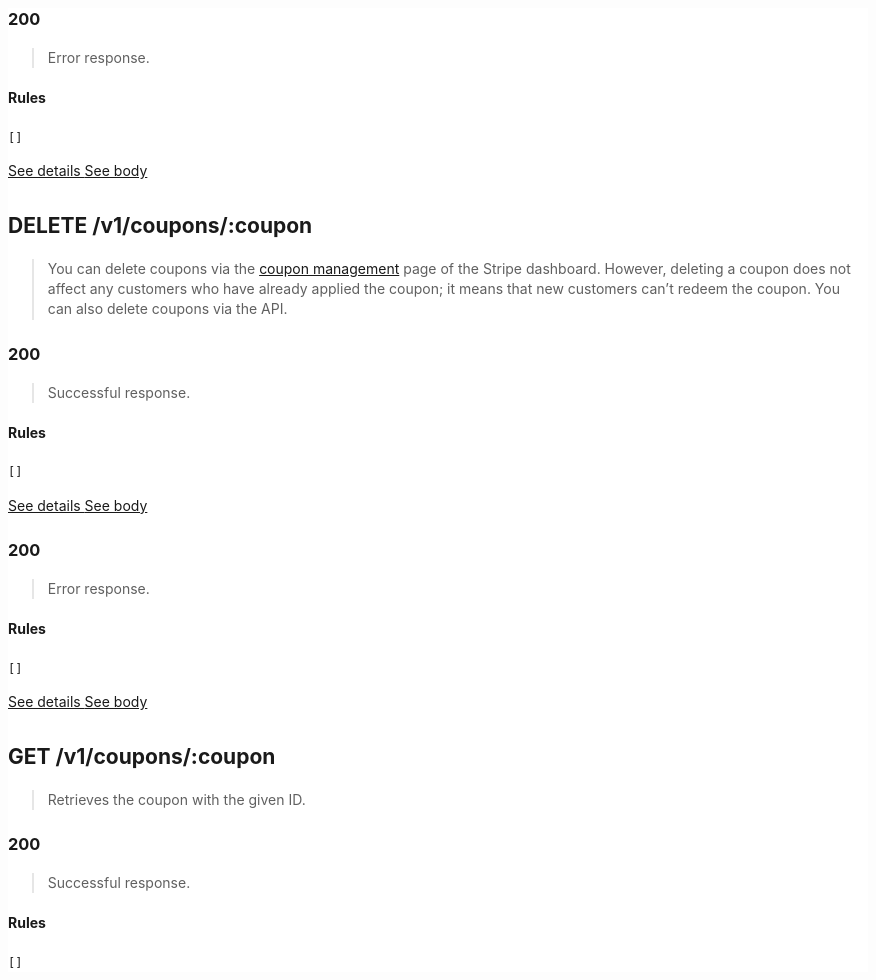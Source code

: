 ### 200
> Error response.

#### Rules
```
[]
```

[See details  ](./___post/v1/coupons/___responses/200/1--error_response "See details  ")
[See body  ](./___post/v1/coupons/___responses/200/1--error_response/body/index.hbs "See body  ")



## DELETE /v1/coupons/:coupon
> <p>You can delete coupons via the <a href="https://dashboard.stripe.com/coupons">coupon management</a> page of the Stripe dashboard. However, deleting a coupon does not affect any customers who have already applied the coupon; it means that new customers can’t redeem the coupon. You can also delete coupons via the API.</p>

### 200
> Successful response.

#### Rules
```
[]
```

[See details  ](./___delete/v1/coupons/coupon/___responses/200/0--successful_response "See details  ")
[See body  ](./___delete/v1/coupons/coupon/___responses/200/0--successful_response/body/index.hbs "See body  ")

### 200
> Error response.

#### Rules
```
[]
```

[See details  ](./___delete/v1/coupons/coupon/___responses/200/1--error_response "See details  ")
[See body  ](./___delete/v1/coupons/coupon/___responses/200/1--error_response/body/index.hbs "See body  ")



## GET /v1/coupons/:coupon
> <p>Retrieves the coupon with the given ID.</p>

### 200
> Successful response.

#### Rules
```
[]
```
